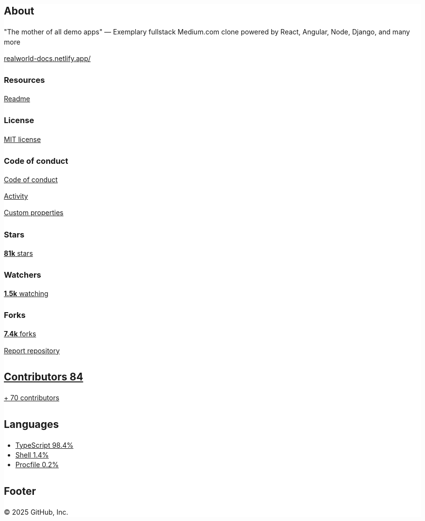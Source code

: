 About
-----

"The mother of all demo apps" — Exemplary fullstack Medium.com clone powered by React, Angular, Node, Django, and many more

[realworld-docs.netlify.app/](https://realworld-docs.netlify.app/ "https://realworld-docs.netlify.app/")

### Resources

[Readme](https://github.com/gothinkster/realworld?screenshot=true#readme-ov-file)

### License

[MIT license](https://github.com/gothinkster/realworld?screenshot=true#MIT-1-ov-file)

### Code of conduct

[Code of conduct](https://github.com/gothinkster/realworld?screenshot=true#coc-ov-file)

[Activity](https://github.com/gothinkster/realworld/activity)

[Custom properties](https://github.com/gothinkster/realworld/custom-properties)

### Stars

[**81k** stars](https://github.com/gothinkster/realworld/stargazers)

### Watchers

[**1.5k** watching](https://github.com/gothinkster/realworld/watchers)

### Forks

[**7.4k** forks](https://github.com/gothinkster/realworld/forks)

[Report repository](https://github.com/contact/report-content?content_url=https%3A%2F%2Fgithub.com%2Fgothinkster%2Frealworld&report=gothinkster+%28user%29)

[Contributors 84](https://github.com/gothinkster/realworld/graphs/contributors)
-------------------------------------------------------------------------------

[\+ 70 contributors](https://github.com/gothinkster/realworld/graphs/contributors)

Languages
---------

*   [TypeScript 98.4%](https://github.com/gothinkster/realworld/search?l=typescript)
*   [Shell 1.4%](https://github.com/gothinkster/realworld/search?l=shell)
*   [Procfile 0.2%](https://github.com/gothinkster/realworld/search?l=procfile)

Footer
------

[](https://github.com/ "GitHub")© 2025 GitHub, Inc.
